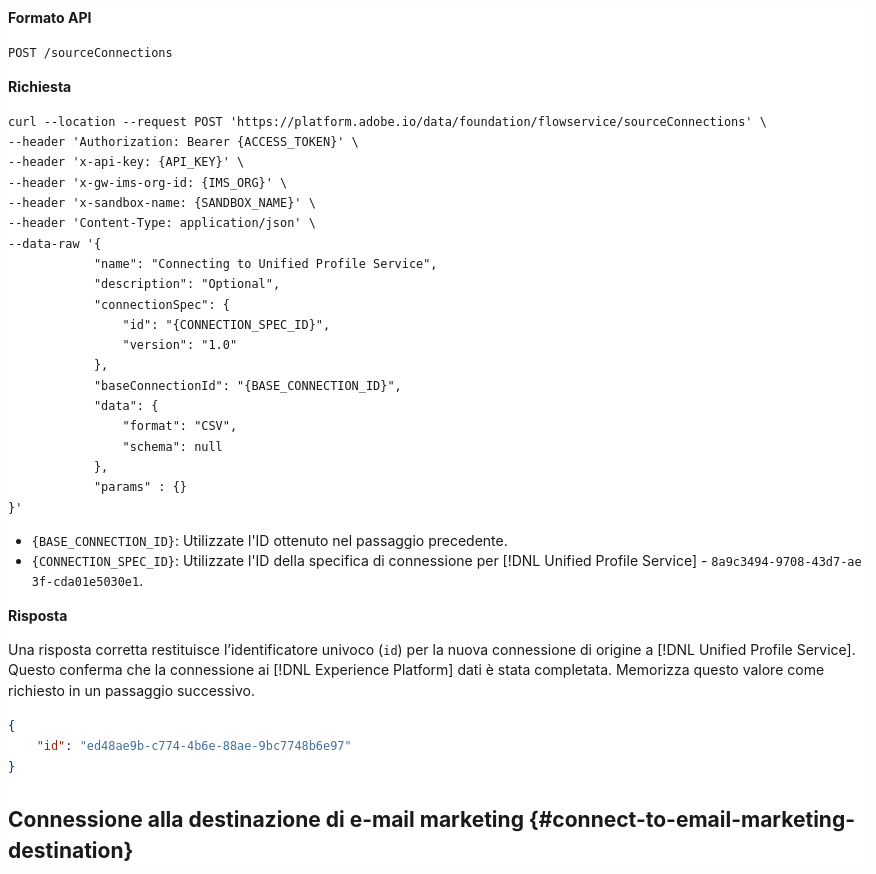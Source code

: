 **Formato API**

```http
POST /sourceConnections
```

**Richiesta**



```shell
curl --location --request POST 'https://platform.adobe.io/data/foundation/flowservice/sourceConnections' \
--header 'Authorization: Bearer {ACCESS_TOKEN}' \
--header 'x-api-key: {API_KEY}' \
--header 'x-gw-ims-org-id: {IMS_ORG}' \
--header 'x-sandbox-name: {SANDBOX_NAME}' \
--header 'Content-Type: application/json' \
--data-raw '{
            "name": "Connecting to Unified Profile Service",
            "description": "Optional",
            "connectionSpec": {
                "id": "{CONNECTION_SPEC_ID}",
                "version": "1.0"
            },
            "baseConnectionId": "{BASE_CONNECTION_ID}",
            "data": {
                "format": "CSV",
                "schema": null
            },
            "params" : {}
}'
```

* `{BASE_CONNECTION_ID}`: Utilizzate l&#39;ID ottenuto nel passaggio precedente.
* `{CONNECTION_SPEC_ID}`: Utilizzate l&#39;ID della specifica di connessione per [!DNL Unified Profile Service] - `8a9c3494-9708-43d7-ae3f-cda01e5030e1`.

**Risposta**

Una risposta corretta restituisce l’identificatore univoco (`id`) per la nuova connessione di origine a [!DNL Unified Profile Service]. Questo conferma che la connessione ai [!DNL Experience Platform] dati è stata completata. Memorizza questo valore come richiesto in un passaggio successivo.

```json
{
    "id": "ed48ae9b-c774-4b6e-88ae-9bc7748b6e97"
}
```


## Connessione alla destinazione di e-mail marketing {#connect-to-email-marketing-destination}

